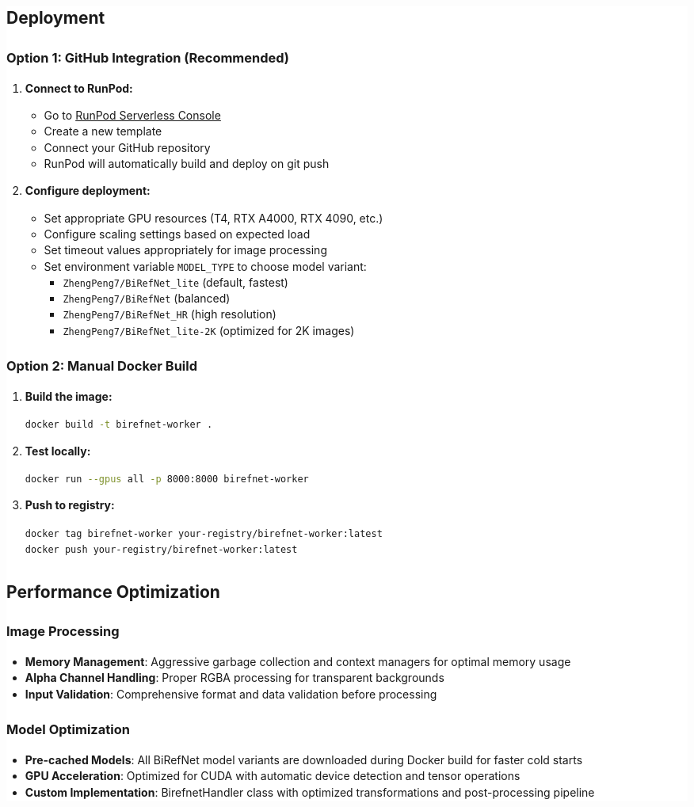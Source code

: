 ## Deployment

### Option 1: GitHub Integration (Recommended)

1. **Connect to RunPod:**
   - Go to [RunPod Serverless Console](https://www.runpod.io/console/serverless)
   - Create a new template
   - Connect your GitHub repository
   - RunPod will automatically build and deploy on git push

2. **Configure deployment:**
   - Set appropriate GPU resources (T4, RTX A4000, RTX 4090, etc.)
   - Configure scaling settings based on expected load
   - Set timeout values appropriately for image processing
   - Set environment variable `MODEL_TYPE` to choose model variant:
     - `ZhengPeng7/BiRefNet_lite` (default, fastest)
     - `ZhengPeng7/BiRefNet` (balanced)
     - `ZhengPeng7/BiRefNet_HR` (high resolution)
     - `ZhengPeng7/BiRefNet_lite-2K` (optimized for 2K images)

### Option 2: Manual Docker Build

1. **Build the image:**
   ```bash
   docker build -t birefnet-worker .
   ```

2. **Test locally:**
   ```bash
   docker run --gpus all -p 8000:8000 birefnet-worker
   ```

3. **Push to registry:**
   ```bash
   docker tag birefnet-worker your-registry/birefnet-worker:latest
   docker push your-registry/birefnet-worker:latest
   ```

## Performance Optimization

### Image Processing
- **Memory Management**: Aggressive garbage collection and context managers for optimal memory usage
- **Alpha Channel Handling**: Proper RGBA processing for transparent backgrounds
- **Input Validation**: Comprehensive format and data validation before processing

### Model Optimization
- **Pre-cached Models**: All BiRefNet model variants are downloaded during Docker build for faster cold starts
- **GPU Acceleration**: Optimized for CUDA with automatic device detection and tensor operations
- **Custom Implementation**: BirefnetHandler class with optimized transformations and post-processing pipeline
